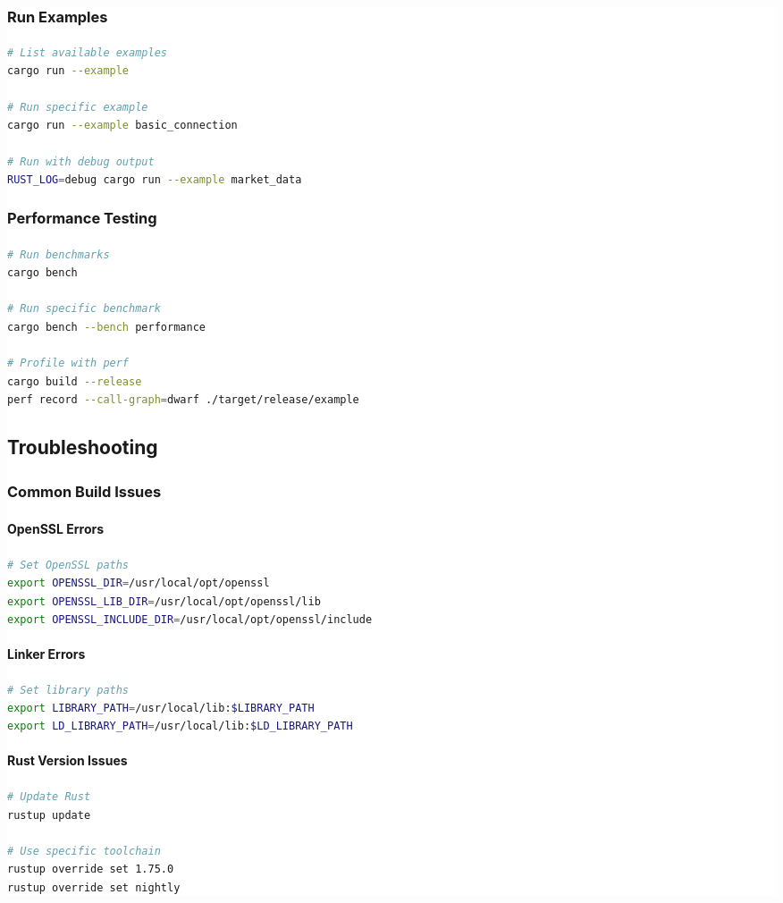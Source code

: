 ### **Run Examples**

```bash
# List available examples
cargo run --example

# Run specific example
cargo run --example basic_connection

# Run with debug output
RUST_LOG=debug cargo run --example market_data
```

### **Performance Testing**

```bash
# Run benchmarks
cargo bench

# Run specific benchmark
cargo bench --bench performance

# Profile with perf
cargo build --release
perf record --call-graph=dwarf ./target/release/example
```

## Troubleshooting

### **Common Build Issues**

#### **OpenSSL Errors**
```bash
# Set OpenSSL paths
export OPENSSL_DIR=/usr/local/opt/openssl
export OPENSSL_LIB_DIR=/usr/local/opt/openssl/lib
export OPENSSL_INCLUDE_DIR=/usr/local/opt/openssl/include
```

#### **Linker Errors**
```bash
# Set library paths
export LIBRARY_PATH=/usr/local/lib:$LIBRARY_PATH
export LD_LIBRARY_PATH=/usr/local/lib:$LD_LIBRARY_PATH
```

#### **Rust Version Issues**
```bash
# Update Rust
rustup update

# Use specific toolchain
rustup override set 1.75.0
rustup override set nightly
```
